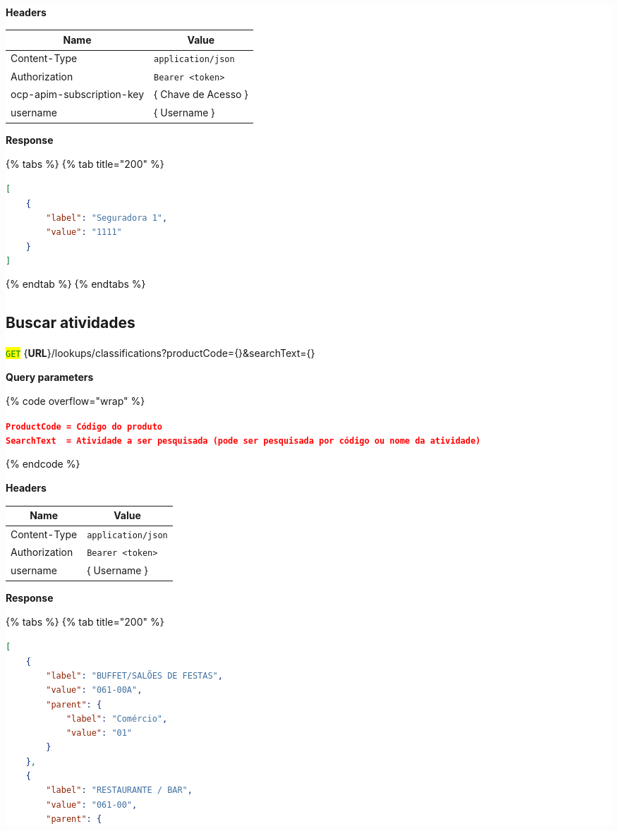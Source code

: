 **Headers**

| Name                      | Value               |
| ------------------------- | ------------------- |
| Content-Type              | `application/json`  |
| Authorization             | `Bearer <token>`    |
| ocp-apim-subscription-key | { Chave de Acesso } |
| username                  | { Username }        |

**Response**

{% tabs %}
{% tab title="200" %}
```json
[
    {
        "label": "Seguradora 1",
        "value": "1111"
    }
]
```
{% endtab %}
{% endtabs %}

## Buscar atividades

<mark style="color:green;">`GET`</mark> {**URL**}/lookups/classifications?productCode={}\&searchText={}

**Query parameters**

{% code overflow="wrap" %}
```json
ProductCode = Código do produto
SearchText  = Atividade a ser pesquisada (pode ser pesquisada por código ou nome da atividade)
```
{% endcode %}

**Headers**

| Name          | Value              |
| ------------- | ------------------ |
| Content-Type  | `application/json` |
| Authorization | `Bearer <token>`   |
| username      | { Username }       |

**Response**

{% tabs %}
{% tab title="200" %}
```json
[
    {
        "label": "BUFFET/SALÕES DE FESTAS",
        "value": "061-00A",
        "parent": {
            "label": "Comércio",
            "value": "01"
        }
    },
    {
        "label": "RESTAURANTE / BAR",
        "value": "061-00",
        "parent": {
```